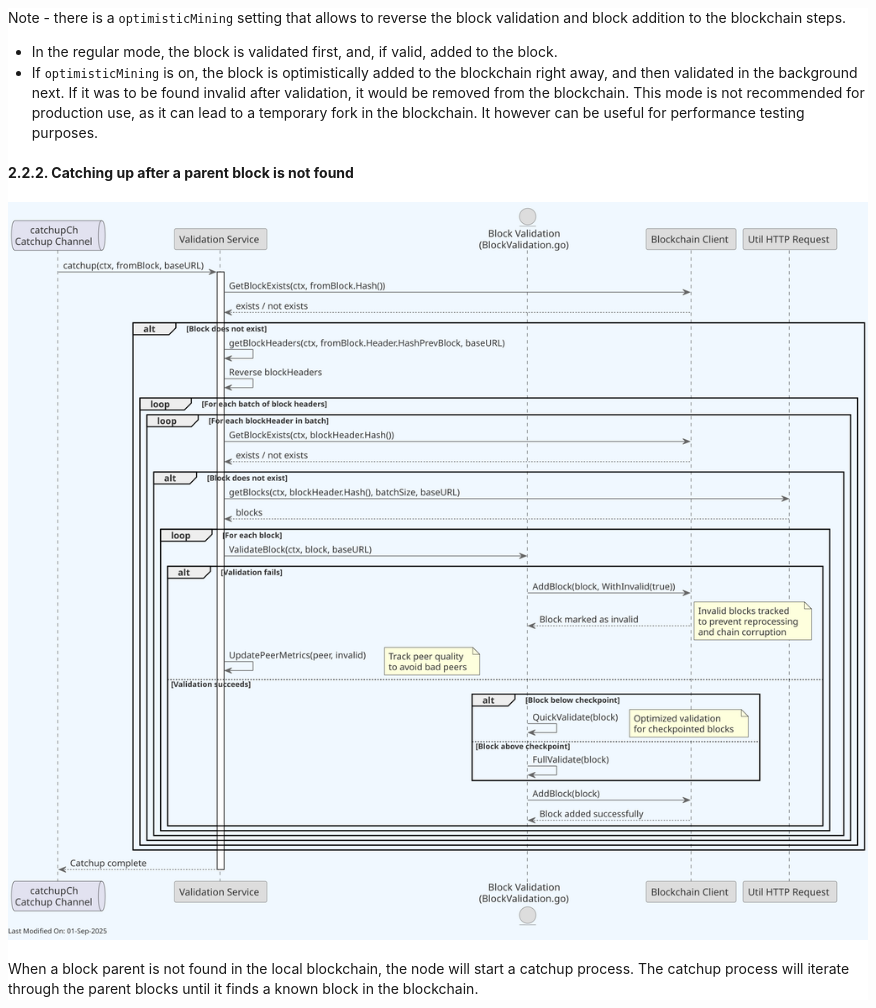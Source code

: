 Note - there is a `optimisticMining` setting that allows to reverse the block validation and block addition to the blockchain steps.

- In the regular mode, the block is validated first, and, if valid, added to the block.
- If `optimisticMining` is on, the block is optimistically added to the blockchain right away, and then validated in the background next. If it was to be found invalid after validation, it would be removed from the blockchain. This mode is not recommended for production use, as it can lead to a temporary fork in the blockchain. It however can be useful for performance testing purposes.

#### 2.2.2. Catching up after a parent block is not found

![block_validation_p2p_block_catchup.svg](img/plantuml/blockvalidation/block_validation_p2p_block_catchup.svg)

When a block parent is not found in the local blockchain, the node will start a catchup process. The catchup process will iterate through the parent blocks until it finds a known block in the blockchain.

